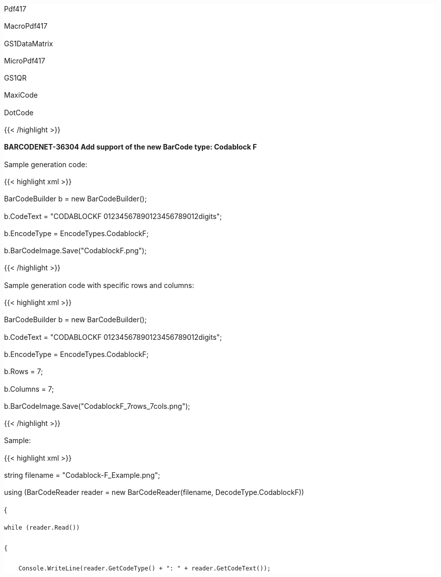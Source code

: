 Pdf417

MacroPdf417

GS1DataMatrix

MicroPdf417

GS1QR

MaxiCode

DotCode

{{< /highlight >}}

**BARCODENET-36304 Add support of the new BarCode type: Codablock F**

Sample generation code:

{{< highlight xml >}}

 BarCodeBuilder b = new BarCodeBuilder();

b.CodeText = "CODABLOCKF 01234567890123456789012digits";

b.EncodeType = EncodeTypes.CodablockF;

b.BarCodeImage.Save("CodablockF.png");

{{< /highlight >}}

Sample generation code with specific rows and columns:

{{< highlight xml >}}

 BarCodeBuilder b = new BarCodeBuilder();

b.CodeText = "CODABLOCKF 01234567890123456789012digits";

b.EncodeType = EncodeTypes.CodablockF;

b.Rows = 7;

b.Columns = 7;

b.BarCodeImage.Save("CodablockF_7rows_7cols.png");

{{< /highlight >}}

Sample:

{{< highlight xml >}}

 string filename = "Codablock-F_Example.png";

using (BarCodeReader reader = new BarCodeReader(filename, DecodeType.CodablockF))

{

    while (reader.Read())

    {

        Console.WriteLine(reader.GetCodeType() + ": " + reader.GetCodeText());
